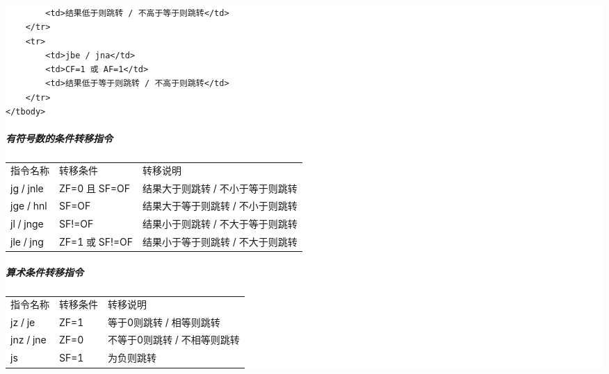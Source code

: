             <td>结果低于则跳转 / 不高于等于则跳转</td>
        </tr>
        <tr>
            <td>jbe / jna</td>
            <td>CF=1 或 AF=1</td>
            <td>结果低于等于则跳转 / 不高于则跳转</td>
        </tr>
    </tbody>
</table>

##### 有符号数的条件转移指令
<table>
    <tbody>
        <tr>
            <td>指令名称</td>
            <td>转移条件</td>
            <td>转移说明</td>
        </tr>
        <tr>
            <td>jg / jnle</td>
            <td>ZF=0 且 SF=OF</td>
            <td>结果大于则跳转 / 不小于等于则跳转</td>
        </tr>
        <tr>
            <td>jge / hnl</td>
            <td>SF=OF</td>
            <td>结果大于等于则跳转 / 不小于则跳转</td>
        </tr>
        <tr>
            <td>jl / jnge</td>
            <td>SF!=OF</td>
            <td>结果小于则跳转 / 不大于等于则跳转</td>
        </tr>
        <tr>
            <td>jle / jng</td>
            <td>ZF=1 或 SF!=OF</td>
            <td>结果小于等于则跳转 / 不大于则跳转</td>
        </tr>
    </tbody>
</table>

##### 算术条件转移指令
<table>
    <tbody>
        <tr>
            <td>指令名称</td>
            <td>转移条件</td>
            <td>转移说明</td>
        </tr>
        <tr>
            <td>jz / je</td>
            <td>ZF=1</td>
            <td>等于0则跳转 / 相等则跳转</td>
        </tr>
        <tr>
            <td>jnz / jne</td>
            <td>ZF=0</td>
            <td>不等于0则跳转 / 不相等则跳转</td>
        </tr>
        <tr>
            <td>js</td>
            <td>SF=1</td>
            <td>为负则跳转</td>
        </tr>
